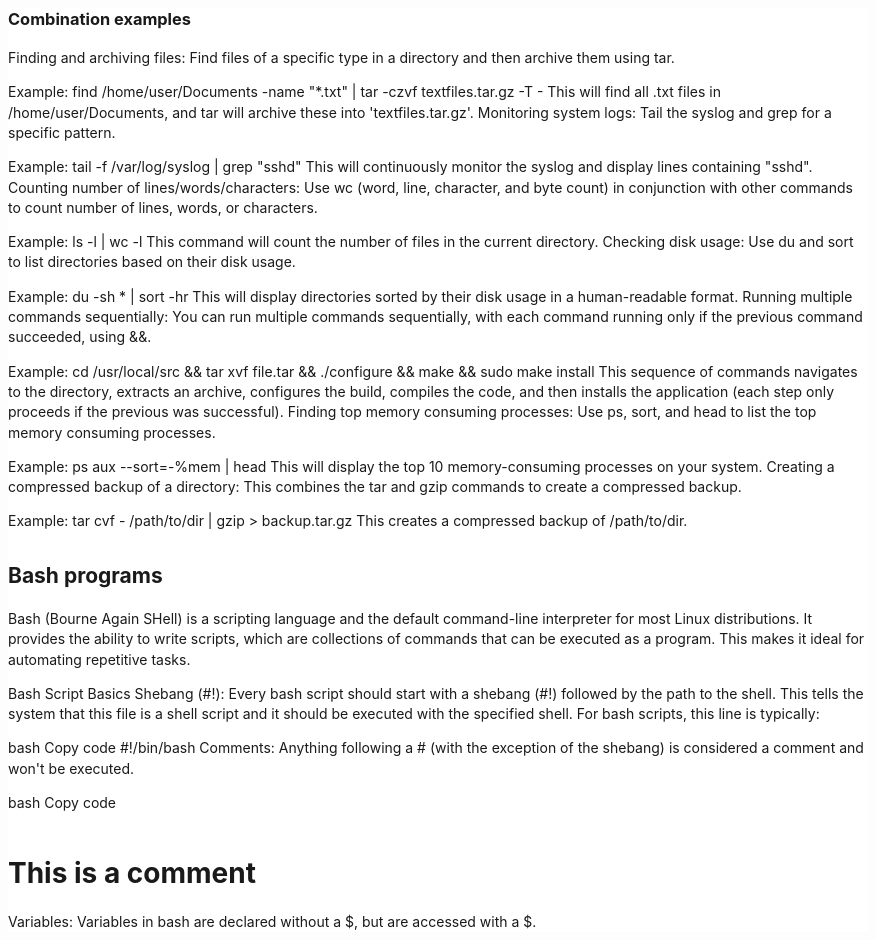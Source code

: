 ### Combination examples
Finding and archiving files: Find files of a specific type in a directory and then archive them using tar.

Example: find /home/user/Documents -name "*.txt" | tar -czvf textfiles.tar.gz -T - This will find all .txt files in /home/user/Documents, and tar will archive these into 'textfiles.tar.gz'.
Monitoring system logs: Tail the syslog and grep for a specific pattern.

Example: tail -f /var/log/syslog | grep "sshd" This will continuously monitor the syslog and display lines containing "sshd".
Counting number of lines/words/characters: Use wc (word, line, character, and byte count) in conjunction with other commands to count number of lines, words, or characters.

Example: ls -l | wc -l This command will count the number of files in the current directory.
Checking disk usage: Use du and sort to list directories based on their disk usage.

Example: du -sh * | sort -hr This will display directories sorted by their disk usage in a human-readable format.
Running multiple commands sequentially: You can run multiple commands sequentially, with each command running only if the previous command succeeded, using &&.

Example: cd /usr/local/src && tar xvf file.tar && ./configure && make && sudo make install This sequence of commands navigates to the directory, extracts an archive, configures the build, compiles the code, and then installs the application (each step only proceeds if the previous was successful).
Finding top memory consuming processes: Use ps, sort, and head to list the top memory consuming processes.

Example: ps aux --sort=-%mem | head This will display the top 10 memory-consuming processes on your system.
Creating a compressed backup of a directory: This combines the tar and gzip commands to create a compressed backup.

Example: tar cvf - /path/to/dir | gzip > backup.tar.gz This creates a compressed backup of /path/to/dir.

## Bash programs

Bash (Bourne Again SHell) is a scripting language and the default command-line interpreter for most Linux distributions. It provides the ability to write scripts, which are collections of commands that can be executed as a program. This makes it ideal for automating repetitive tasks.

Bash Script Basics
Shebang (#!): Every bash script should start with a shebang (#!) followed by the path to the shell. This tells the system that this file is a shell script and it should be executed with the specified shell. For bash scripts, this line is typically:

bash
Copy code
#!/bin/bash
Comments: Anything following a # (with the exception of the shebang) is considered a comment and won't be executed.

bash
Copy code
# This is a comment
Variables: Variables in bash are declared without a $, but are accessed with a $.
